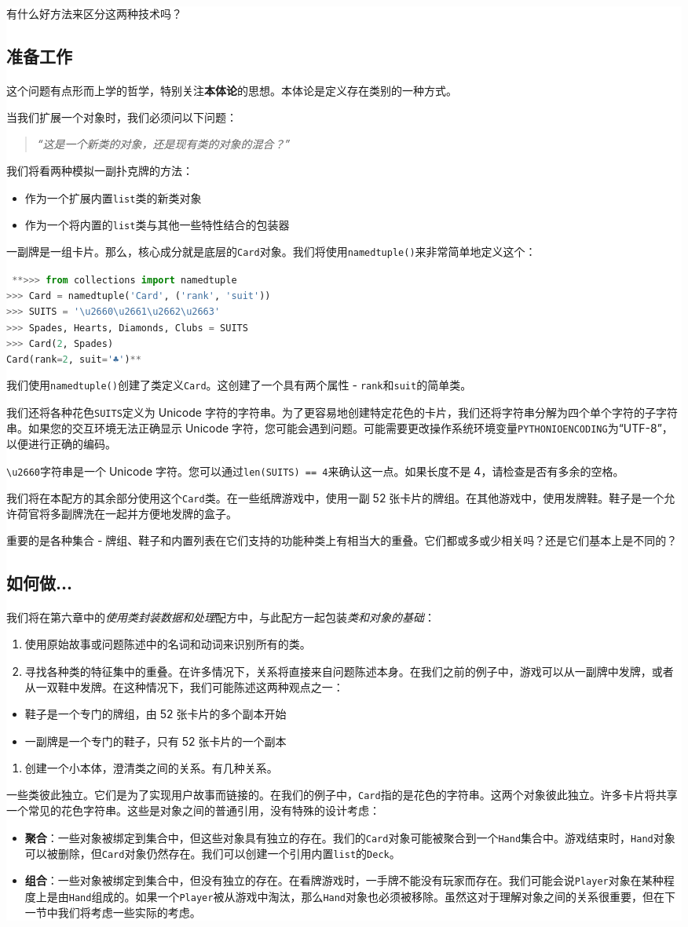 有什么好方法来区分这两种技术吗？

## 准备工作

这个问题有点形而上学的哲学，特别关注**本体论**的思想。本体论是定义存在类别的一种方式。

当我们扩展一个对象时，我们必须问以下问题：

> *“这是一个新类的对象，还是现有类的对象的混合？”*

我们将看两种模拟一副扑克牌的方法：

+   作为一个扩展内置`list`类的新类对象

+   作为一个将内置的`list`类与其他一些特性结合的包装器

一副牌是一组卡片。那么，核心成分就是底层的`Card`对象。我们将使用`namedtuple()`来非常简单地定义这个：

```py
 **>>> from collections import namedtuple 
>>> Card = namedtuple('Card', ('rank', 'suit')) 
>>> SUITS = '\u2660\u2661\u2662\u2663' 
>>> Spades, Hearts, Diamonds, Clubs = SUITS 
>>> Card(2, Spades) 
Card(rank=2, suit='♣')** 

```

我们使用`namedtuple()`创建了类定义`Card`。这创建了一个具有两个属性 - `rank`和`suit`的简单类。

我们还将各种花色`SUITS`定义为 Unicode 字符的字符串。为了更容易地创建特定花色的卡片，我们还将字符串分解为四个单个字符的子字符串。如果您的交互环境无法正确显示 Unicode 字符，您可能会遇到问题。可能需要更改操作系统环境变量`PYTHONIOENCODING`为“UTF-8”，以便进行正确的编码。

`\u2660`字符串是一个 Unicode 字符。您可以通过`len(SUITS) == 4`来确认这一点。如果长度不是 4，请检查是否有多余的空格。

我们将在本配方的其余部分使用这个`Card`类。在一些纸牌游戏中，使用一副 52 张卡片的牌组。在其他游戏中，使用发牌鞋。鞋子是一个允许荷官将多副牌洗在一起并方便地发牌的盒子。

重要的是各种集合 - 牌组、鞋子和内置列表在它们支持的功能种类上有相当大的重叠。它们都或多或少相关吗？还是它们基本上是不同的？

## 如何做...

我们将在第六章中的*使用类封装数据和处理*配方中，与此配方一起包装*类和对象的基础*：

1.  使用原始故事或问题陈述中的名词和动词来识别所有的类。

1.  寻找各种类的特征集中的重叠。在许多情况下，关系将直接来自问题陈述本身。在我们之前的例子中，游戏可以从一副牌中发牌，或者从一双鞋中发牌。在这种情况下，我们可能陈述这两种观点之一：

+   鞋子是一个专门的牌组，由 52 张卡片的多个副本开始

+   一副牌是一个专门的鞋子，只有 52 张卡片的一个副本

1.  创建一个小本体，澄清类之间的关系。有几种关系。

一些类彼此独立。它们是为了实现用户故事而链接的。在我们的例子中，`Card`指的是花色的字符串。这两个对象彼此独立。许多卡片将共享一个常见的花色字符串。这些是对象之间的普通引用，没有特殊的设计考虑：

+   **聚合**：一些对象被绑定到集合中，但这些对象具有独立的存在。我们的`Card`对象可能被聚合到一个`Hand`集合中。游戏结束时，`Hand`对象可以被删除，但`Card`对象仍然存在。我们可以创建一个引用内置`list`的`Deck`。

+   **组合**：一些对象被绑定到集合中，但没有独立的存在。在看牌游戏时，一手牌不能没有玩家而存在。我们可能会说`Player`对象在某种程度上是由`Hand`组成的。如果一个`Player`被从游戏中淘汰，那么`Hand`对象也必须被移除。虽然这对于理解对象之间的关系很重要，但在下一节中我们将考虑一些实际的考虑。
